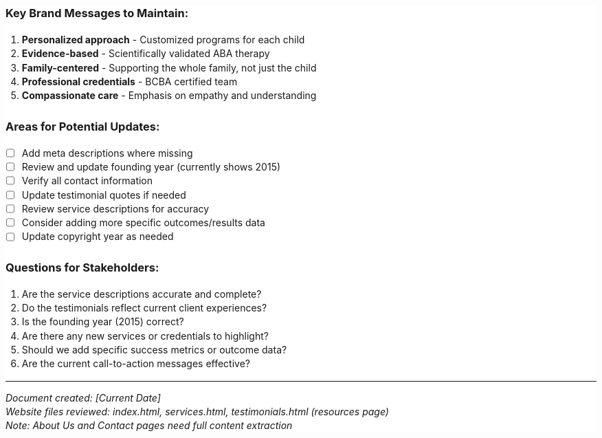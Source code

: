 ### Key Brand Messages to Maintain:
1. **Personalized approach** - Customized programs for each child
2. **Evidence-based** - Scientifically validated ABA therapy
3. **Family-centered** - Supporting the whole family, not just the child
4. **Professional credentials** - BCBA certified team
5. **Compassionate care** - Emphasis on empathy and understanding

### Areas for Potential Updates:
- [ ] Add meta descriptions where missing
- [ ] Review and update founding year (currently shows 2015)
- [ ] Verify all contact information
- [ ] Update testimonial quotes if needed
- [ ] Review service descriptions for accuracy
- [ ] Consider adding more specific outcomes/results data
- [ ] Update copyright year as needed

### Questions for Stakeholders:
1. Are the service descriptions accurate and complete?
2. Do the testimonials reflect current client experiences?
3. Is the founding year (2015) correct?
4. Are there any new services or credentials to highlight?
5. Should we add specific success metrics or outcome data?
6. Are the current call-to-action messages effective?

---

*Document created: [Current Date]*  
*Website files reviewed: index.html, services.html, testimonials.html (resources page)*  
*Note: About Us and Contact pages need full content extraction* 